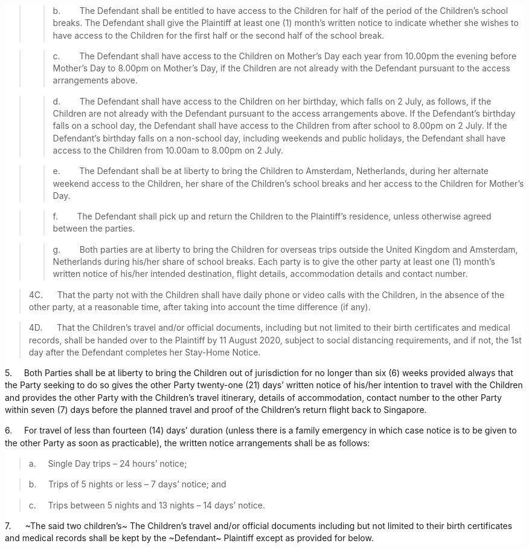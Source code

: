 >> b.        The Defendant shall be entitled to have access to the Children for half of the period of the Children’s school breaks. The Defendant shall give the Plaintiff at least one (1) month’s written notice to indicate whether she wishes to have access to the Children for the first half or the second half of the school break.

>> c.        The Defendant shall have access to the Children on Mother’s Day each year from 10.00pm the evening before Mother’s Day to 8.00pm on Mother’s Day, if the Children are not already with the Defendant pursuant to the access arrangements above.

>> d.        The Defendant shall have access to the Children on her birthday, which falls on 2 July, as follows, if the Children are not already with the Defendant pursuant to the access arrangements above. If the Defendant’s birthday falls on a school day, the Defendant shall have access to the Children from after school to 8.00pm on 2 July. If the Defendant’s birthday falls on a non-school day, including weekends and public holidays, the Defendant shall have access to the Children from 10.00am to 8.00pm on 2 July.

>> e.        The Defendant shall be at liberty to bring the Children to Amsterdam, Netherlands, during her alternate weekend access to the Children, her share of the Children’s school breaks and her access to the Children for Mother’s Day.

>> f.        The Defendant shall pick up and return the Children to the Plaintiff’s residence, unless otherwise agreed between the parties.

>> g.        Both parties are at liberty to bring the Children for overseas trips outside the United Kingdom and Amsterdam, Netherlands during his/her share of school breaks. Each party is to give the other party at least one (1) month’s written notice of his/her intended destination, flight details, accommodation details and contact number.

> 4C.      That the party not with the Children shall have daily phone or video calls with the Children, in the absence of the other party, at a reasonable time, after taking into account the time difference (if any).

> 4D.      That the Children’s travel and/or official documents, including but not limited to their birth certificates and medical records, shall be handed over to the Plaintiff by 11 August 2020, subject to social distancing requirements, and if not, the 1st day after the Defendant completes her Stay-Home Notice.

5.     Both Parties shall be at liberty to bring the Children out of jurisdiction for no longer than six (6) weeks provided always that the Party seeking to do so gives the other Party twenty-one (21) days’ written notice of his/her intention to travel with the Children and provides the other Party with the Children’s travel itinerary, details of accommodation, contact number to the other Party within seven (7) days before the planned travel and proof of the Children’s return flight back to Singapore.

6.     For travel of less than fourteen (14) days’ duration (unless there is a family emergency in which case notice is to be given to the other Party as soon as practicable), the written notice arrangements shall be as follows:

> a.     Single Day trips – 24 hours’ notice;

> b.     Trips of 5 nights or less – 7 days’ notice; and

> c.     Trips between 5 nights and 13 nights – 14 days’ notice.

7.      ~The said two children’s~ The Children’s travel and/or official documents including but not limited to their birth certificates and medical records shall be kept by the ~Defendant~ Plaintiff except as provided for below.

